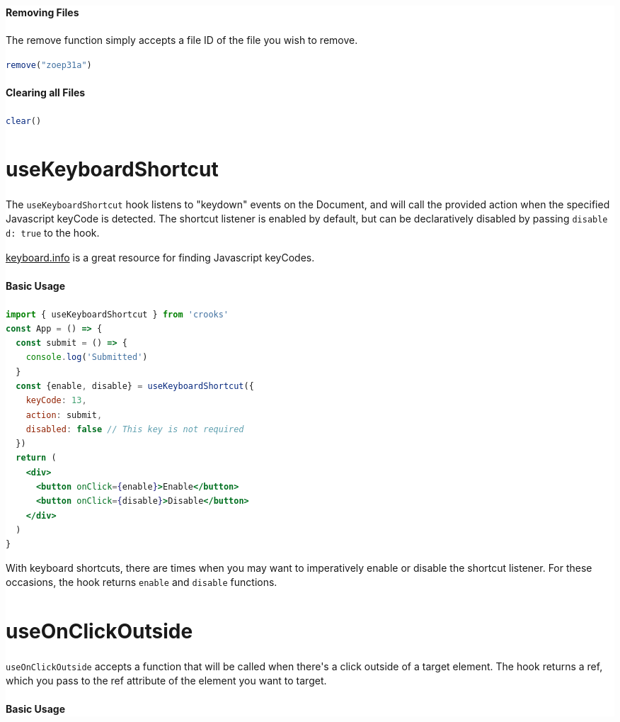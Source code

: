  #### Removing Files

 The remove function simply accepts a file ID of the file you wish to remove.

 ```jsx
 remove("zoep31a")
 ```

 #### Clearing all Files

 ```jsx
 clear()
 ```

 # useKeyboardShortcut

 The `useKeyboardShortcut` hook listens to "keydown" events on the Document, and will call the provided action when the specified Javascript keyCode is detected. The shortcut listener is enabled by default, but can be declaratively disabled by passing `disabled: true` to the hook.

 [keyboard.info](https://keycode.info) is a great resource for finding Javascript keyCodes.

 #### Basic Usage

 ```jsx
 import { useKeyboardShortcut } from 'crooks'
 const App = () => {
   const submit = () => {
     console.log('Submitted')
   }
   const {enable, disable} = useKeyboardShortcut({
     keyCode: 13,
     action: submit,
     disabled: false // This key is not required
   })
   return (
     <div>
       <button onClick={enable}>Enable</button>
       <button onClick={disable}>Disable</button>
     </div>
   )
 }
 ```

 With keyboard shortcuts, there are times when you may want to imperatively enable or disable the shortcut listener. For these occasions, the hook returns `enable` and `disable` functions.

 # useOnClickOutside

 `useOnClickOutside` accepts a function that will be called when there's a click outside of a target element. The hook returns a ref, which you pass to the ref attribute of the element you want to target.

 #### Basic Usage
